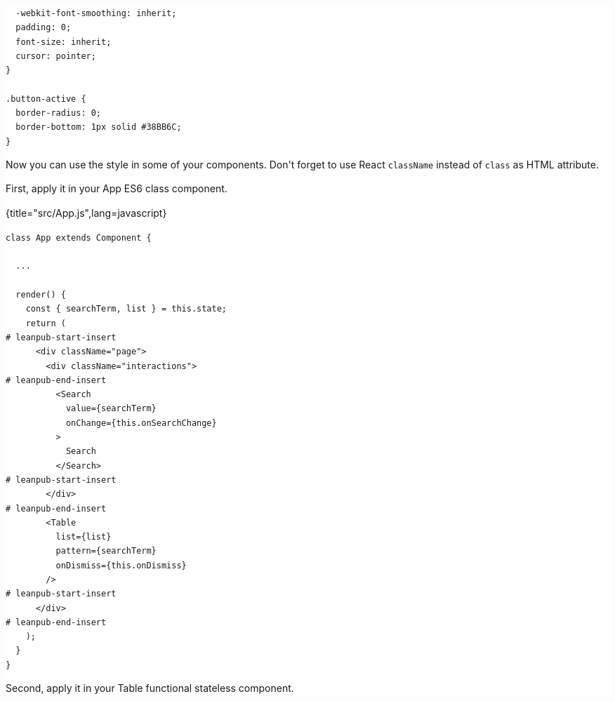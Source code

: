 ~~~~~~~~
  -webkit-font-smoothing: inherit;
  padding: 0;
  font-size: inherit;
  cursor: pointer;
}

.button-active {
  border-radius: 0;
  border-bottom: 1px solid #38BB6C;
}
~~~~~~~~

Now you can use the style in some of your components. Don't forget to use React `className` instead of `class` as HTML attribute.

First, apply it in your App ES6 class component.

{title="src/App.js",lang=javascript}
~~~~~~~~
class App extends Component {

  ...

  render() {
    const { searchTerm, list } = this.state;
    return (
# leanpub-start-insert
      <div className="page">
        <div className="interactions">
# leanpub-end-insert
          <Search
            value={searchTerm}
            onChange={this.onSearchChange}
          >
            Search
          </Search>
# leanpub-start-insert
        </div>
# leanpub-end-insert
        <Table
          list={list}
          pattern={searchTerm}
          onDismiss={this.onDismiss}
        />
# leanpub-start-insert
      </div>
# leanpub-end-insert
    );
  }
}
~~~~~~~~

Second, apply it in your Table functional stateless component.
